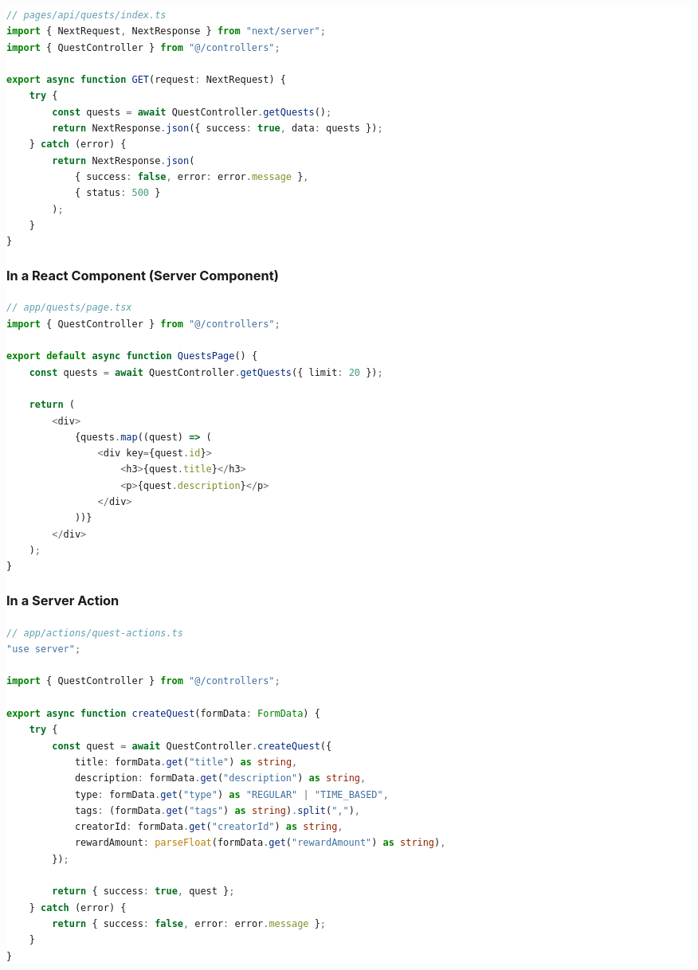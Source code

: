 ```typescript
// pages/api/quests/index.ts
import { NextRequest, NextResponse } from "next/server";
import { QuestController } from "@/controllers";

export async function GET(request: NextRequest) {
	try {
		const quests = await QuestController.getQuests();
		return NextResponse.json({ success: true, data: quests });
	} catch (error) {
		return NextResponse.json(
			{ success: false, error: error.message },
			{ status: 500 }
		);
	}
}
```

### In a React Component (Server Component)

```typescript
// app/quests/page.tsx
import { QuestController } from "@/controllers";

export default async function QuestsPage() {
	const quests = await QuestController.getQuests({ limit: 20 });

	return (
		<div>
			{quests.map((quest) => (
				<div key={quest.id}>
					<h3>{quest.title}</h3>
					<p>{quest.description}</p>
				</div>
			))}
		</div>
	);
}
```

### In a Server Action

```typescript
// app/actions/quest-actions.ts
"use server";

import { QuestController } from "@/controllers";

export async function createQuest(formData: FormData) {
	try {
		const quest = await QuestController.createQuest({
			title: formData.get("title") as string,
			description: formData.get("description") as string,
			type: formData.get("type") as "REGULAR" | "TIME_BASED",
			tags: (formData.get("tags") as string).split(","),
			creatorId: formData.get("creatorId") as string,
			rewardAmount: parseFloat(formData.get("rewardAmount") as string),
		});

		return { success: true, quest };
	} catch (error) {
		return { success: false, error: error.message };
	}
}
```

